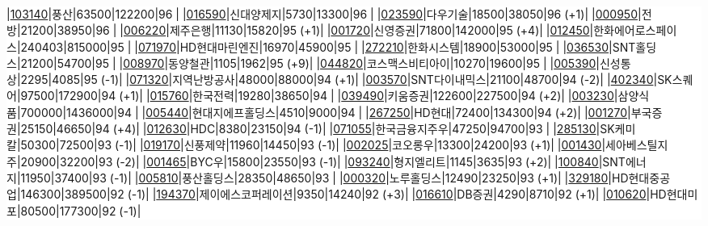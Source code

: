 |[103140](https://finance.daum.net/quotes/A103140)|풍산|63500|122200|96 |
|[016590](https://finance.daum.net/quotes/A016590)|신대양제지|5730|13300|96 |
|[023590](https://finance.daum.net/quotes/A023590)|다우기술|18500|38050|96 (+1)|
|[000950](https://finance.daum.net/quotes/A000950)|전방|21200|38950|96 |
|[006220](https://finance.daum.net/quotes/A006220)|제주은행|11130|15820|95 (+1)|
|[001720](https://finance.daum.net/quotes/A001720)|신영증권|71800|142000|95 (+4)|
|[012450](https://finance.daum.net/quotes/A012450)|한화에어로스페이스|240403|815000|95 |
|[071970](https://finance.daum.net/quotes/A071970)|HD현대마린엔진|16970|45900|95 |
|[272210](https://finance.daum.net/quotes/A272210)|한화시스템|18900|53000|95 |
|[036530](https://finance.daum.net/quotes/A036530)|SNT홀딩스|21200|54700|95 |
|[008970](https://finance.daum.net/quotes/A008970)|동양철관|1105|1962|95 (+9)|
|[044820](https://finance.daum.net/quotes/A044820)|코스맥스비티아이|10270|19600|95 |
|[005390](https://finance.daum.net/quotes/A005390)|신성통상|2295|4085|95 (-1)|
|[071320](https://finance.daum.net/quotes/A071320)|지역난방공사|48000|88000|94 (+1)|
|[003570](https://finance.daum.net/quotes/A003570)|SNT다이내믹스|21100|48700|94 (-2)|
|[402340](https://finance.daum.net/quotes/A402340)|SK스퀘어|97500|172900|94 (+1)|
|[015760](https://finance.daum.net/quotes/A015760)|한국전력|19280|38650|94 |
|[039490](https://finance.daum.net/quotes/A039490)|키움증권|122600|227500|94 (+2)|
|[003230](https://finance.daum.net/quotes/A003230)|삼양식품|700000|1436000|94 |
|[005440](https://finance.daum.net/quotes/A005440)|현대지에프홀딩스|4510|9000|94 |
|[267250](https://finance.daum.net/quotes/A267250)|HD현대|72400|134300|94 (+2)|
|[001270](https://finance.daum.net/quotes/A001270)|부국증권|25150|46650|94 (+4)|
|[012630](https://finance.daum.net/quotes/A012630)|HDC|8380|23150|94 (-1)|
|[071055](https://finance.daum.net/quotes/A071055)|한국금융지주우|47250|94700|93 |
|[285130](https://finance.daum.net/quotes/A285130)|SK케미칼|50300|72500|93 (-1)|
|[019170](https://finance.daum.net/quotes/A019170)|신풍제약|11960|14450|93 (-1)|
|[002025](https://finance.daum.net/quotes/A002025)|코오롱우|13300|24200|93 (+1)|
|[001430](https://finance.daum.net/quotes/A001430)|세아베스틸지주|20900|32200|93 (-2)|
|[001465](https://finance.daum.net/quotes/A001465)|BYC우|15800|23550|93 (-1)|
|[093240](https://finance.daum.net/quotes/A093240)|형지엘리트|1145|3635|93 (+2)|
|[100840](https://finance.daum.net/quotes/A100840)|SNT에너지|11950|37400|93 (-1)|
|[005810](https://finance.daum.net/quotes/A005810)|풍산홀딩스|28350|48650|93 |
|[000320](https://finance.daum.net/quotes/A000320)|노루홀딩스|12490|23250|93 (+1)|
|[329180](https://finance.daum.net/quotes/A329180)|HD현대중공업|146300|389500|92 (-1)|
|[194370](https://finance.daum.net/quotes/A194370)|제이에스코퍼레이션|9350|14240|92 (+3)|
|[016610](https://finance.daum.net/quotes/A016610)|DB증권|4290|8710|92 (+1)|
|[010620](https://finance.daum.net/quotes/A010620)|HD현대미포|80500|177300|92 (-1)|